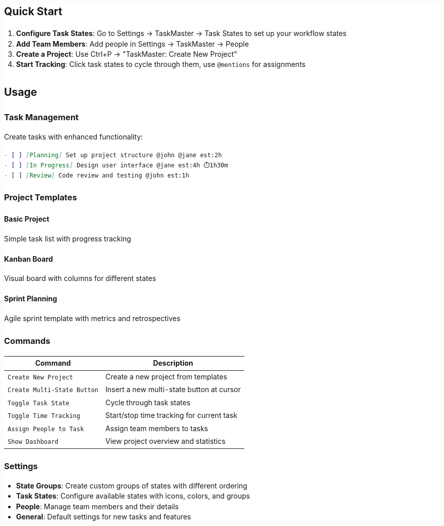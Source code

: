 ## Quick Start

1. **Configure Task States**: Go to Settings → TaskMaster → Task States to set up your workflow states
2. **Add Team Members**: Add people in Settings → TaskMaster → People
3. **Create a Project**: Use Ctrl+P → "TaskMaster: Create New Project"
4. **Start Tracking**: Click task states to cycle through them, use `@mentions` for assignments

## Usage

### Task Management
Create tasks with enhanced functionality:

```markdown
- [ ] [Planning] Set up project structure @john @jane est:2h
- [ ] [In Progress] Design user interface @jane est:4h ⏱️1h30m
- [ ] [Review] Code review and testing @john est:1h
```

### Project Templates

#### Basic Project
Simple task list with progress tracking

#### Kanban Board
Visual board with columns for different states

#### Sprint Planning
Agile sprint template with metrics and retrospectives

### Commands

| Command | Description |
|---------|-------------|
| `Create New Project` | Create a new project from templates |
| `Create Multi-State Button` | Insert a new multi-state button at cursor |
| `Toggle Task State` | Cycle through task states |
| `Toggle Time Tracking` | Start/stop time tracking for current task |
| `Assign People to Task` | Assign team members to tasks |
| `Show Dashboard` | View project overview and statistics |

### Settings

- **State Groups**: Create custom groups of states with different ordering
- **Task States**: Configure available states with icons, colors, and groups
- **People**: Manage team members and their details
- **General**: Default settings for new tasks and features
